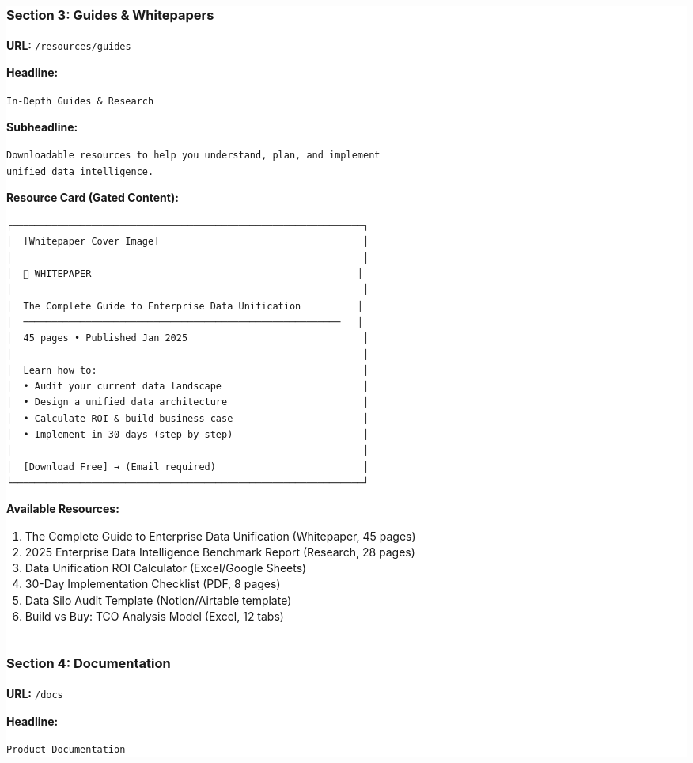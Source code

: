 
### Section 3: Guides & Whitepapers

**URL:** `/resources/guides`

**Headline:**
```
In-Depth Guides & Research
```

**Subheadline:**
```
Downloadable resources to help you understand, plan, and implement
unified data intelligence.
```

**Resource Card (Gated Content):**
```
┌──────────────────────────────────────────────────────────────┐
│  [Whitepaper Cover Image]                                    │
│                                                              │
│  📄 WHITEPAPER                                               │
│                                                              │
│  The Complete Guide to Enterprise Data Unification          │
│  ────────────────────────────────────────────────────────   │
│  45 pages • Published Jan 2025                               │
│                                                              │
│  Learn how to:                                               │
│  • Audit your current data landscape                         │
│  • Design a unified data architecture                        │
│  • Calculate ROI & build business case                       │
│  • Implement in 30 days (step-by-step)                       │
│                                                              │
│  [Download Free] → (Email required)                          │
└──────────────────────────────────────────────────────────────┘
```

**Available Resources:**
1. The Complete Guide to Enterprise Data Unification (Whitepaper, 45 pages)
2. 2025 Enterprise Data Intelligence Benchmark Report (Research, 28 pages)
3. Data Unification ROI Calculator (Excel/Google Sheets)
4. 30-Day Implementation Checklist (PDF, 8 pages)
5. Data Silo Audit Template (Notion/Airtable template)
6. Build vs Buy: TCO Analysis Model (Excel, 12 tabs)

---

### Section 4: Documentation

**URL:** `/docs`

**Headline:**
```
Product Documentation
```

